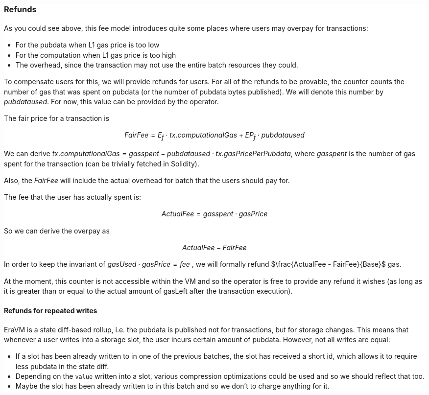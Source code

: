 ### Refunds

As you could see above, this fee model introduces quite some places where users may overpay for transactions:

- For the pubdata when L1 gas price is too low
- For the computation when L1 gas price is too high
- The overhead, since the transaction may not use the entire batch resources they could.

To compensate users for this, we will provide refunds for users. For all of the refunds to be provable, the counter
counts the number of gas that was spent on pubdata (or the number of pubdata bytes published). We will denote this
number by _pubdataused_. For now, this value can be provided by the operator.

The fair price for a transaction is

$$
FairFee = E_f \cdot tx.computationalGas + EP_f \cdot pubdataused
$$

We can derive $tx.computationalGas = gasspent − pubdataused \cdot tx.gasPricePerPubdata$, where _gasspent_ is the number
of gas spent for the transaction (can be trivially fetched in Solidity).

Also, the _FairFee_ will include the actual overhead for batch that the users should pay for.

The fee that the user has actually spent is:

$$
ActualFee = gasspent \cdot gasPrice
$$

So we can derive the overpay as

$$
ActualFee − FairFee
$$

In order to keep the invariant of $gasUsed \cdot gasPrice = fee$ , we will formally refund
$\frac{ActualFee - FairFee}{Base}$ gas.

At the moment, this counter is not accessible within the VM and so the operator is free to provide any refund it wishes
(as long as it is greater than or equal to the actual amount of gasLeft after the transaction execution).

#### Refunds for repeated writes

EraVM is a state diff-based rollup, i.e. the pubdata is published not for transactions, but for storage changes.
This means that whenever a user writes into a storage slot, the user incurs certain amount of pubdata. However, not all writes are equal:

- If a slot has been already written to in one of the previous batches, the slot has received a short id, which allows
  it to require less pubdata in the state diff.
- Depending on the `value` written into a slot, various compression optimizations could be used and so we should reflect
  that too.
- Maybe the slot has been already written to in this batch and so we don’t to charge anything for it.
